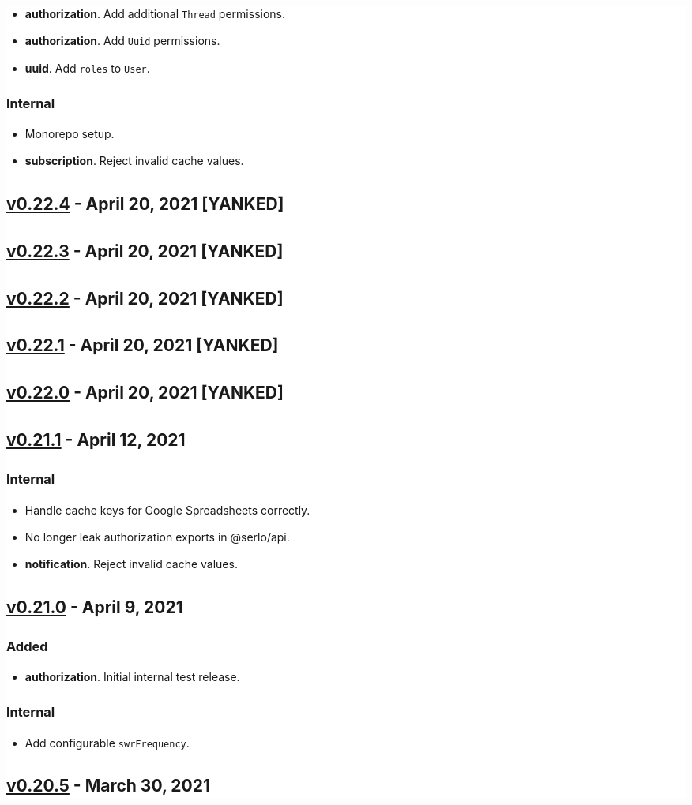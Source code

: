 - **authorization**. Add additional `Thread` permissions.

- **authorization**. Add `Uuid` permissions.

- **uuid**. Add `roles` to `User`.

### Internal

- Monorepo setup.

- **subscription**. Reject invalid cache values.

## [v0.22.4](https://github.com/serlo/api.serlo.org/compare/v0.22.3..v0.22.4) - April 20, 2021 \[YANKED]

## [v0.22.3](https://github.com/serlo/api.serlo.org/compare/v0.22.2..v0.22.3) - April 20, 2021 \[YANKED]

## [v0.22.2](https://github.com/serlo/api.serlo.org/compare/v0.22.1..v0.22.2) - April 20, 2021 \[YANKED]

## [v0.22.1](https://github.com/serlo/api.serlo.org/compare/v0.22.0..v0.22.1) - April 20, 2021 \[YANKED]

## [v0.22.0](https://github.com/serlo/api.serlo.org/compare/v0.21.1..v0.22.0) - April 20, 2021 \[YANKED]

## [v0.21.1](https://github.com/serlo/api.serlo.org/compare/v0.21.0..v0.21.1) - April 12, 2021

### Internal

- Handle cache keys for Google Spreadsheets correctly.

- No longer leak authorization exports in @serlo/api.

- **notification**. Reject invalid cache values.

## [v0.21.0](https://github.com/serlo/api.serlo.org/compare/v0.20.5..v0.21.0) - April 9, 2021

### Added

- **authorization**. Initial internal test release.

### Internal

- Add configurable `swrFrequency`.

## [v0.20.5](https://github.com/serlo/api.serlo.org/compare/v0.20.4..v0.20.5) - March 30, 2021
